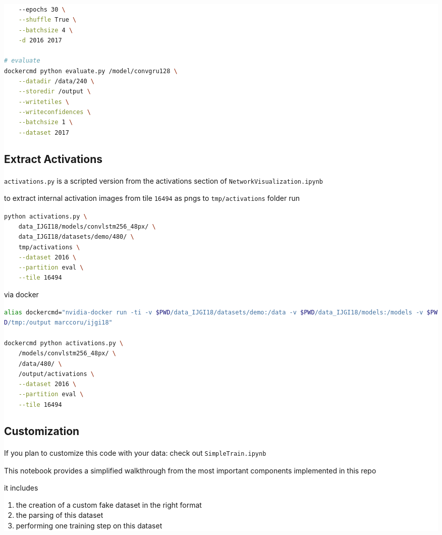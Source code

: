 ```bash
    --epochs 30 \
    --shuffle True \
    --batchsize 4 \
    -d 2016 2017

# evaluate
dockercmd python evaluate.py /model/convgru128 \
    --datadir /data/240 \
    --storedir /output \
    --writetiles \
    --writeconfidences \
    --batchsize 1 \
    --dataset 2017
```

## Extract Activations

`activations.py` is a scripted version from the activations section of `NetworkVisualization.ipynb`

to extract internal activation images from tile `16494` as pngs to `tmp/activations` folder run

```bash
python activations.py \
    data_IJGI18/models/convlstm256_48px/ \
    data_IJGI18/datasets/demo/480/ \
    tmp/activations \
    --dataset 2016 \
    --partition eval \
    --tile 16494
```

via docker
```bash
alias dockercmd="nvidia-docker run -ti -v $PWD/data_IJGI18/datasets/demo:/data -v $PWD/data_IJGI18/models:/models -v $PWD/tmp:/output marccoru/ijgi18"

dockercmd python activations.py \
    /models/convlstm256_48px/ \
    /data/480/ \
    /output/activations \
    --dataset 2016 \
    --partition eval \
    --tile 16494
```

## Customization

If you plan to customize this code with your data:
check out `SimpleTrain.ipynb`

This notebook provides a simplified walkthrough
from the most important components implemented in this repo

it includes
1. the creation of a custom fake dataset in the right format
2. the parsing of this dataset
3. performing one training step on this dataset
